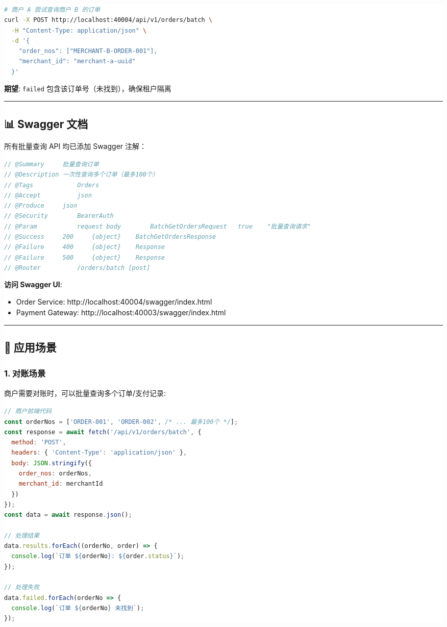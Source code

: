 ```bash
# 商户 A 尝试查询商户 B 的订单
curl -X POST http://localhost:40004/api/v1/orders/batch \
  -H "Content-Type: application/json" \
  -d '{
    "order_nos": ["MERCHANT-B-ORDER-001"],
    "merchant_id": "merchant-a-uuid"
  }'
```

**期望**: `failed` 包含该订单号（未找到），确保租户隔离

---

## 📊 Swagger 文档

所有批量查询 API 均已添加 Swagger 注解：

```go
// @Summary		批量查询订单
// @Description	一次性查询多个订单（最多100个）
// @Tags			Orders
// @Accept			json
// @Produce		json
// @Security		BearerAuth
// @Param			request	body		BatchGetOrdersRequest	true	"批量查询请求"
// @Success		200		{object}	BatchGetOrdersResponse
// @Failure		400		{object}	Response
// @Failure		500		{object}	Response
// @Router			/orders/batch [post]
```

**访问 Swagger UI**:
- Order Service: http://localhost:40004/swagger/index.html
- Payment Gateway: http://localhost:40003/swagger/index.html

---

## 🎯 应用场景

### 1. 对账场景

商户需要对账时，可以批量查询多个订单/支付记录:

```javascript
// 商户前端代码
const orderNos = ['ORDER-001', 'ORDER-002', /* ... 最多100个 */];
const response = await fetch('/api/v1/orders/batch', {
  method: 'POST',
  headers: { 'Content-Type': 'application/json' },
  body: JSON.stringify({
    order_nos: orderNos,
    merchant_id: merchantId
  })
});
const data = await response.json();

// 处理结果
data.results.forEach((orderNo, order) => {
  console.log(`订单 ${orderNo}: ${order.status}`);
});

// 处理失败
data.failed.forEach(orderNo => {
  console.log(`订单 ${orderNo} 未找到`);
});
```